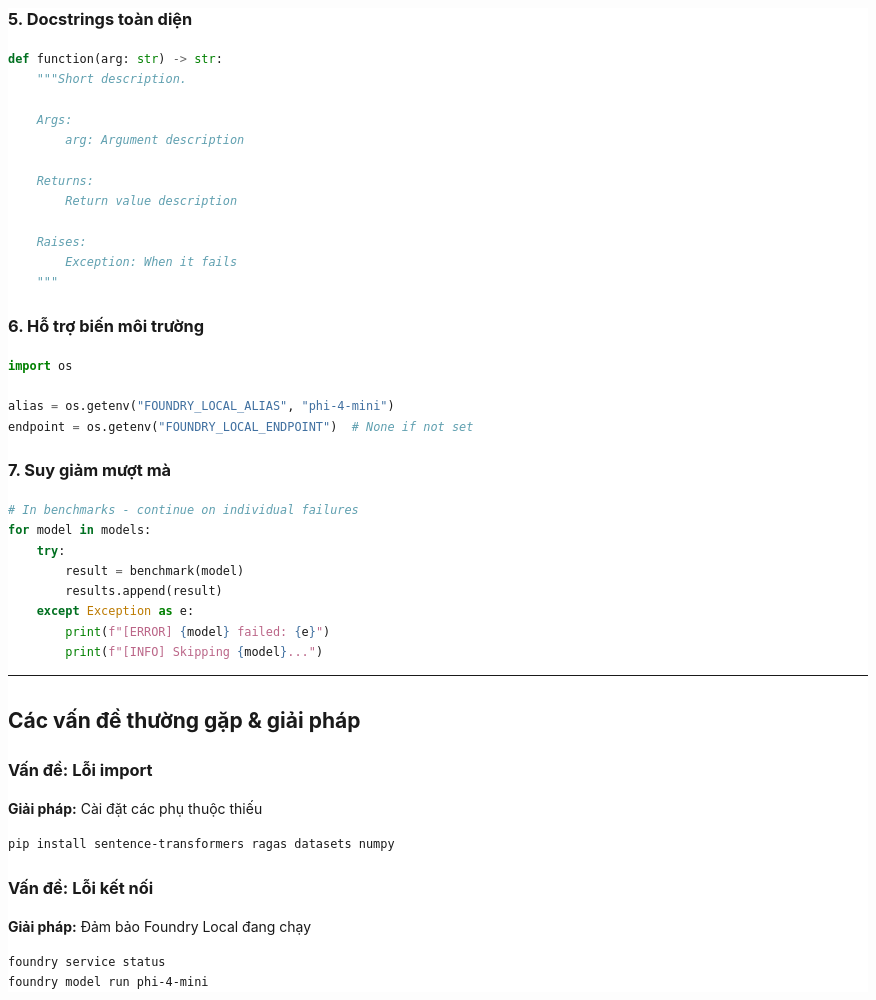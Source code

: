 ### 5. Docstrings toàn diện
```python
def function(arg: str) -> str:
    """Short description.
    
    Args:
        arg: Argument description
    
    Returns:
        Return value description
    
    Raises:
        Exception: When it fails
    """
```

### 6. Hỗ trợ biến môi trường
```python
import os

alias = os.getenv("FOUNDRY_LOCAL_ALIAS", "phi-4-mini")
endpoint = os.getenv("FOUNDRY_LOCAL_ENDPOINT")  # None if not set
```

### 7. Suy giảm mượt mà
```python
# In benchmarks - continue on individual failures
for model in models:
    try:
        result = benchmark(model)
        results.append(result)
    except Exception as e:
        print(f"[ERROR] {model} failed: {e}")
        print(f"[INFO] Skipping {model}...")
```

---

## Các vấn đề thường gặp & giải pháp

### Vấn đề: Lỗi import
**Giải pháp:** Cài đặt các phụ thuộc thiếu
```bash
pip install sentence-transformers ragas datasets numpy
```

### Vấn đề: Lỗi kết nối
**Giải pháp:** Đảm bảo Foundry Local đang chạy
```bash
foundry service status
foundry model run phi-4-mini
```
